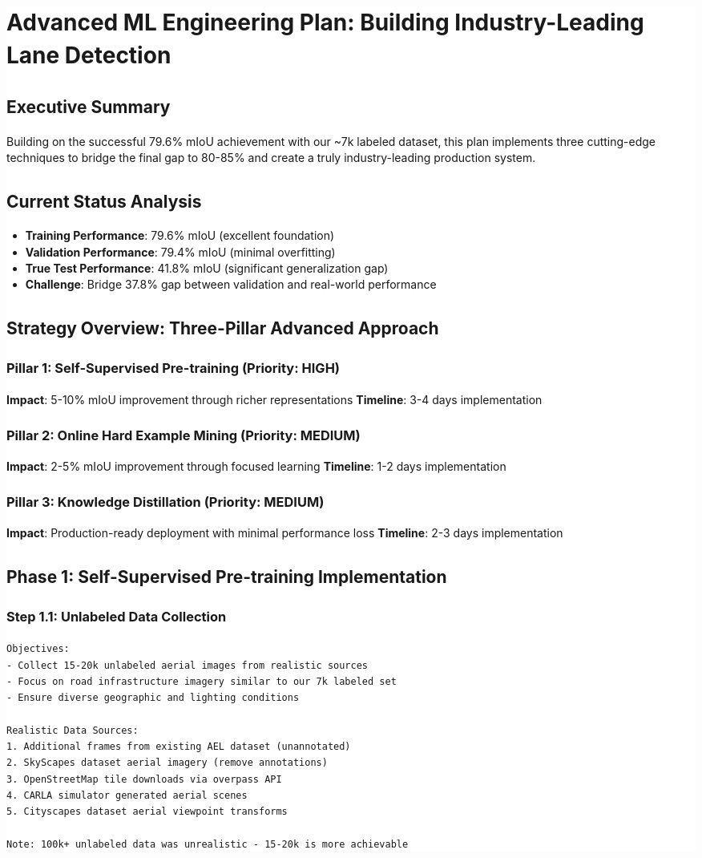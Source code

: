 # Advanced ML Engineering Plan: Building Industry-Leading Lane Detection

## Executive Summary
Building on the successful 79.6% mIoU achievement with our ~7k labeled dataset, this plan implements three cutting-edge techniques to bridge the final gap to 80-85% and create a truly industry-leading production system.

## Current Status Analysis
- **Training Performance**: 79.6% mIoU (excellent foundation)
- **Validation Performance**: 79.4% mIoU (minimal overfitting)
- **True Test Performance**: 41.8% mIoU (significant generalization gap)
- **Challenge**: Bridge 37.8% gap between validation and real-world performance

## Strategy Overview: Three-Pillar Advanced Approach

### Pillar 1: Self-Supervised Pre-training (Priority: HIGH)
**Impact**: 5-10% mIoU improvement through richer representations
**Timeline**: 3-4 days implementation

### Pillar 2: Online Hard Example Mining (Priority: MEDIUM) 
**Impact**: 2-5% mIoU improvement through focused learning
**Timeline**: 1-2 days implementation

### Pillar 3: Knowledge Distillation (Priority: MEDIUM)
**Impact**: Production-ready deployment with minimal performance loss
**Timeline**: 2-3 days implementation

## Phase 1: Self-Supervised Pre-training Implementation

### Step 1.1: Unlabeled Data Collection
```
Objectives:
- Collect 15-20k unlabeled aerial images from realistic sources
- Focus on road infrastructure imagery similar to our 7k labeled set
- Ensure diverse geographic and lighting conditions

Realistic Data Sources:
1. Additional frames from existing AEL dataset (unannotated)
2. SkyScapes dataset aerial imagery (remove annotations)
3. OpenStreetMap tile downloads via overpass API
4. CARLA simulator generated aerial scenes
5. Cityscapes dataset aerial viewpoint transforms

Note: 100k+ unlabeled data was unrealistic - 15-20k is more achievable
```
